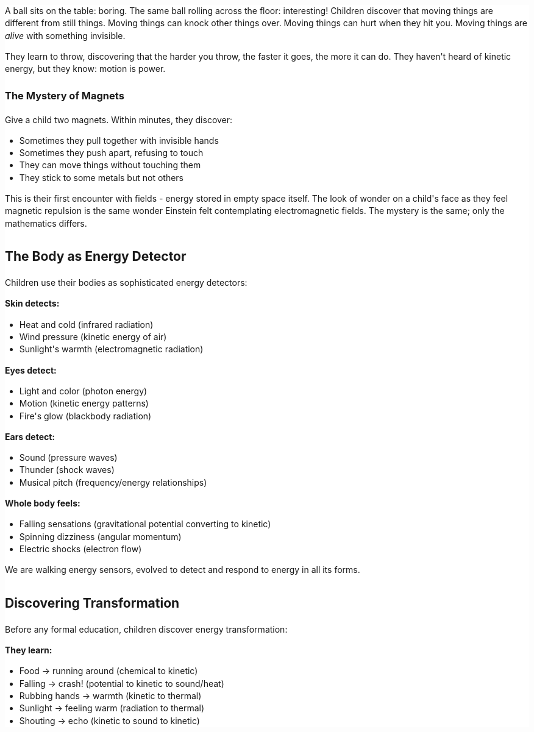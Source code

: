 A ball sits on the table: boring. The same ball rolling across the floor: interesting! Children discover that moving things are different from still things. Moving things can knock other things over. Moving things can hurt when they hit you. Moving things are *alive* with something invisible.

They learn to throw, discovering that the harder you throw, the faster it goes, the more it can do. They haven't heard of kinetic energy, but they know: motion is power.

### The Mystery of Magnets

Give a child two magnets. Within minutes, they discover:
- Sometimes they pull together with invisible hands
- Sometimes they push apart, refusing to touch
- They can move things without touching them
- They stick to some metals but not others

This is their first encounter with fields - energy stored in empty space itself. The look of wonder on a child's face as they feel magnetic repulsion is the same wonder Einstein felt contemplating electromagnetic fields. The mystery is the same; only the mathematics differs.

## The Body as Energy Detector

Children use their bodies as sophisticated energy detectors:

**Skin detects:**
- Heat and cold (infrared radiation)
- Wind pressure (kinetic energy of air)
- Sunlight's warmth (electromagnetic radiation)

**Eyes detect:**
- Light and color (photon energy)
- Motion (kinetic energy patterns)
- Fire's glow (blackbody radiation)

**Ears detect:**
- Sound (pressure waves)
- Thunder (shock waves)
- Musical pitch (frequency/energy relationships)

**Whole body feels:**
- Falling sensations (gravitational potential converting to kinetic)
- Spinning dizziness (angular momentum)
- Electric shocks (electron flow)

We are walking energy sensors, evolved to detect and respond to energy in all its forms.

## Discovering Transformation

Before any formal education, children discover energy transformation:

**They learn:**
- Food → running around (chemical to kinetic)
- Falling → crash! (potential to kinetic to sound/heat)
- Rubbing hands → warmth (kinetic to thermal)
- Sunlight → feeling warm (radiation to thermal)
- Shouting → echo (kinetic to sound to kinetic)
